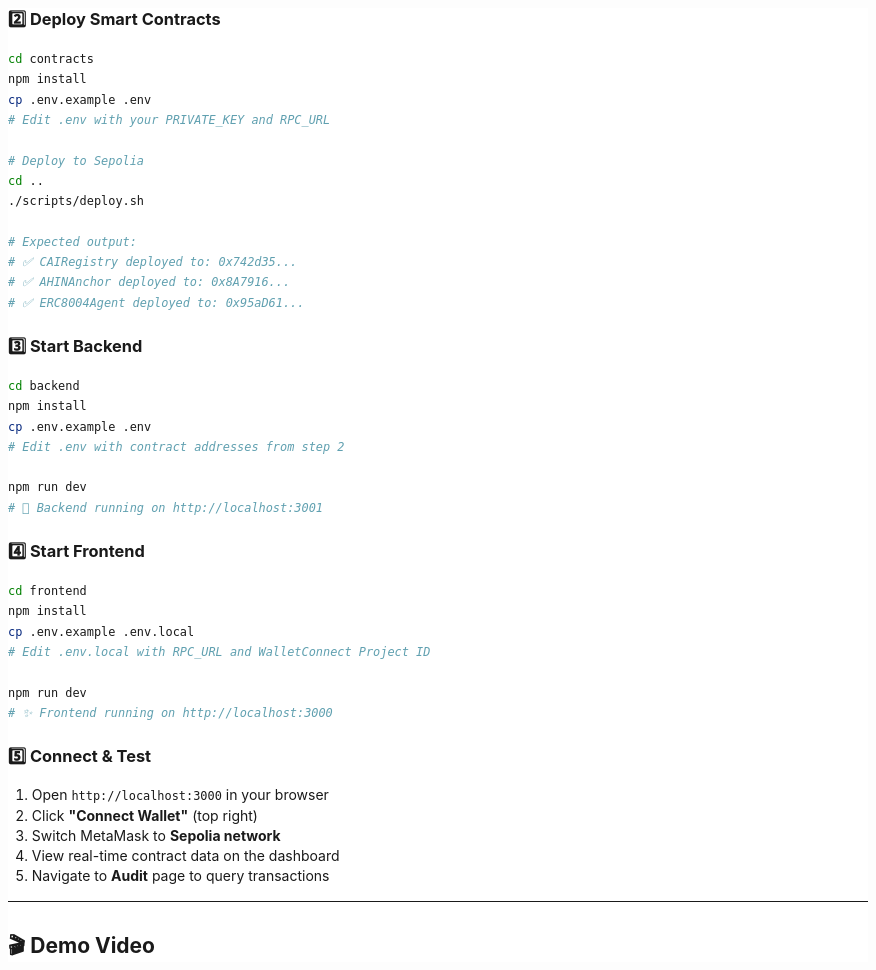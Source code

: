 ### 2️⃣ Deploy Smart Contracts

```bash
cd contracts
npm install
cp .env.example .env
# Edit .env with your PRIVATE_KEY and RPC_URL

# Deploy to Sepolia
cd ..
./scripts/deploy.sh

# Expected output:
# ✅ CAIRegistry deployed to: 0x742d35...
# ✅ AHINAnchor deployed to: 0x8A7916...
# ✅ ERC8004Agent deployed to: 0x95aD61...
```

### 3️⃣ Start Backend

```bash
cd backend
npm install
cp .env.example .env
# Edit .env with contract addresses from step 2

npm run dev
# 🚀 Backend running on http://localhost:3001
```

### 4️⃣ Start Frontend

```bash
cd frontend
npm install
cp .env.example .env.local
# Edit .env.local with RPC_URL and WalletConnect Project ID

npm run dev
# ✨ Frontend running on http://localhost:3000
```

### 5️⃣ Connect & Test

1. Open `http://localhost:3000` in your browser
2. Click **"Connect Wallet"** (top right)
3. Switch MetaMask to **Sepolia network**
4. View real-time contract data on the dashboard
5. Navigate to **Audit** page to query transactions

---

## 🎬 Demo Video
